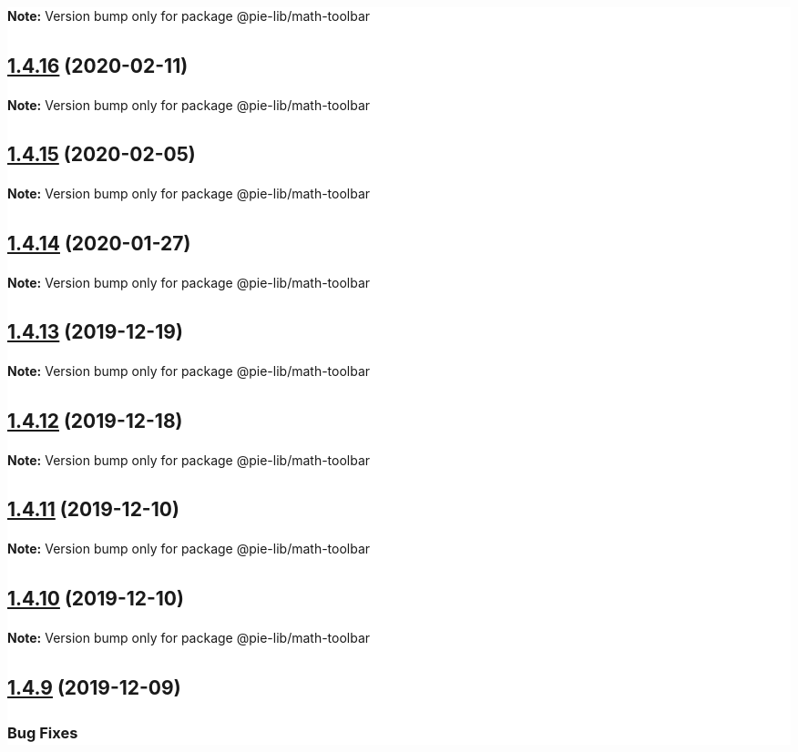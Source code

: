 **Note:** Version bump only for package @pie-lib/math-toolbar

## [1.4.16](https://github.com/pie-framework/pie-lib/compare/@pie-lib/math-toolbar@1.4.15...@pie-lib/math-toolbar@1.4.16) (2020-02-11)

**Note:** Version bump only for package @pie-lib/math-toolbar

## [1.4.15](https://github.com/pie-framework/pie-lib/compare/@pie-lib/math-toolbar@1.4.14...@pie-lib/math-toolbar@1.4.15) (2020-02-05)

**Note:** Version bump only for package @pie-lib/math-toolbar

## [1.4.14](https://github.com/pie-framework/pie-lib/compare/@pie-lib/math-toolbar@1.4.13...@pie-lib/math-toolbar@1.4.14) (2020-01-27)

**Note:** Version bump only for package @pie-lib/math-toolbar

## [1.4.13](https://github.com/pie-framework/pie-lib/compare/@pie-lib/math-toolbar@1.4.12...@pie-lib/math-toolbar@1.4.13) (2019-12-19)

**Note:** Version bump only for package @pie-lib/math-toolbar

## [1.4.12](https://github.com/pie-framework/pie-lib/compare/@pie-lib/math-toolbar@1.4.11...@pie-lib/math-toolbar@1.4.12) (2019-12-18)

**Note:** Version bump only for package @pie-lib/math-toolbar

## [1.4.11](https://github.com/pie-framework/pie-lib/compare/@pie-lib/math-toolbar@1.4.10...@pie-lib/math-toolbar@1.4.11) (2019-12-10)

**Note:** Version bump only for package @pie-lib/math-toolbar

## [1.4.10](https://github.com/pie-framework/pie-lib/compare/@pie-lib/math-toolbar@1.4.9...@pie-lib/math-toolbar@1.4.10) (2019-12-10)

**Note:** Version bump only for package @pie-lib/math-toolbar

## [1.4.9](https://github.com/pie-framework/pie-lib/compare/@pie-lib/math-toolbar@1.4.8...@pie-lib/math-toolbar@1.4.9) (2019-12-09)

### Bug Fixes

